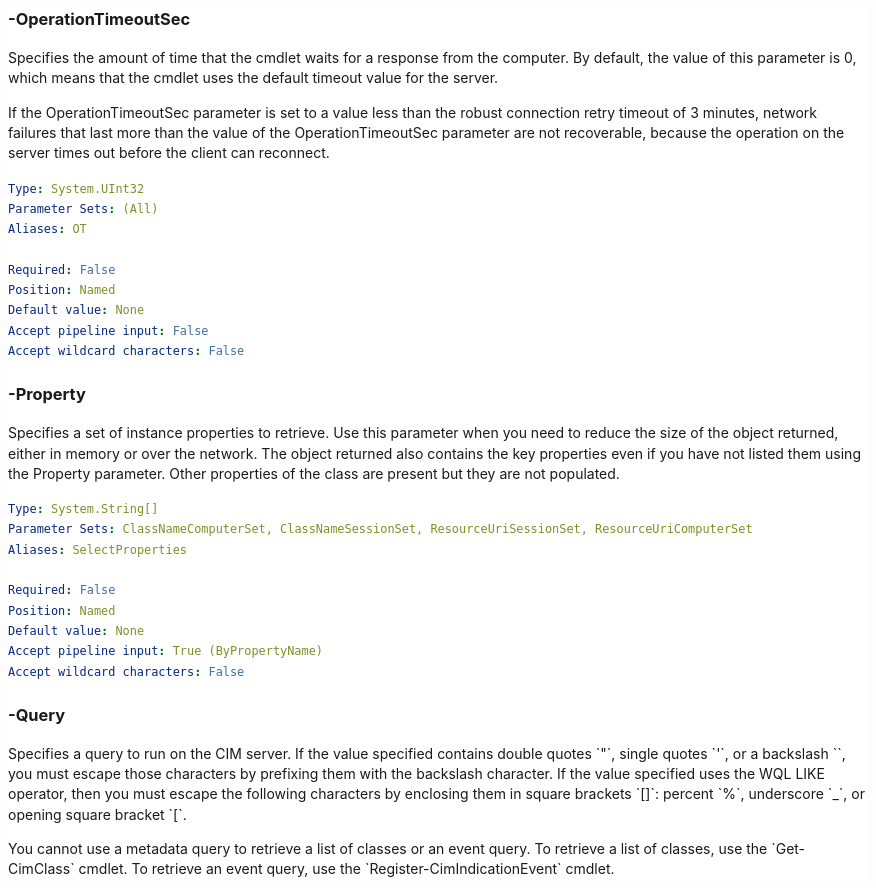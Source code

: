 ### -OperationTimeoutSec
Specifies the amount of time that the cmdlet waits for a response from the computer.
By default, the value of this parameter is 0, which means that the cmdlet uses the default timeout value for the server.

If the OperationTimeoutSec parameter is set to a value less than the robust connection retry timeout of 3 minutes, network failures that last more than the value of the OperationTimeoutSec parameter are not recoverable, because the operation on the server times out before the client can reconnect.

```yaml
Type: System.UInt32
Parameter Sets: (All)
Aliases: OT

Required: False
Position: Named
Default value: None
Accept pipeline input: False
Accept wildcard characters: False
```

### -Property
Specifies a set of instance properties to retrieve.
Use this parameter when you need to reduce the size of the object returned, either in memory or over the network.
The object returned also contains the key properties even if you have not listed them using the Property parameter.
Other properties of the class are present but they are not populated.

```yaml
Type: System.String[]
Parameter Sets: ClassNameComputerSet, ClassNameSessionSet, ResourceUriSessionSet, ResourceUriComputerSet
Aliases: SelectProperties

Required: False
Position: Named
Default value: None
Accept pipeline input: True (ByPropertyName)
Accept wildcard characters: False
```

### -Query
Specifies a query to run on the CIM server.
If the value specified contains double quotes \`"\`, single quotes \`'\`, or a backslash \`\`, you must escape those characters by prefixing them with the backslash character.
If the value specified uses the WQL LIKE operator, then you must escape the following characters by enclosing them in square brackets \`\[\]\`: percent \`%\`, underscore \`_\`, or opening square bracket \`\[\`.

You cannot use a metadata query to retrieve a list of classes or an event query.
To retrieve a list of classes, use the \`Get-CimClass\` cmdlet.
To retrieve an event query, use the \`Register-CimIndicationEvent\` cmdlet.
